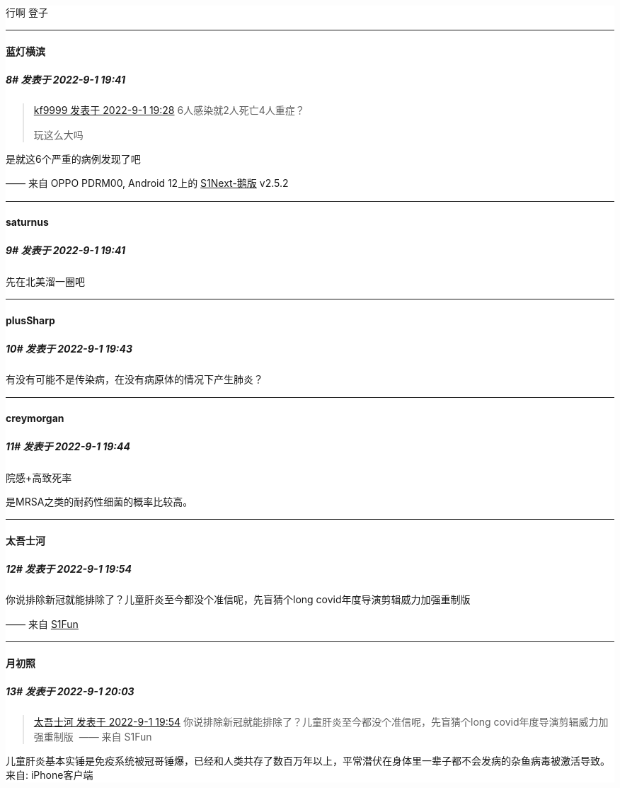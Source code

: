 行啊 登子

*****

####  蓝灯横滨  
##### 8#       发表于 2022-9-1 19:41

<blockquote><a href="httphttps://bbs.saraba1st.com/2b/forum.php?mod=redirect&amp;goto=findpost&amp;pid=57303733&amp;ptid=2090307" target="_blank">kf9999 发表于 2022-9-1 19:28</a>
6人感染就2人死亡4人重症？

玩这么大吗</blockquote>
是就这6个严重的病例发现了吧

—— 来自 OPPO PDRM00, Android 12上的 [S1Next-鹅版](https://github.com/ykrank/S1-Next/releases) v2.5.2

*****

####  saturnus  
##### 9#       发表于 2022-9-1 19:41

先在北美溜一圈吧

*****

####  plusSharp  
##### 10#       发表于 2022-9-1 19:43

有没有可能不是传染病，在没有病原体的情况下产生肺炎？

*****

####  creymorgan  
##### 11#       发表于 2022-9-1 19:44

院感+高致死率

是MRSA之类的耐药性细菌的概率比较高。

*****

####  太吾士河  
##### 12#       发表于 2022-9-1 19:54

你说排除新冠就能排除了？儿童肝炎至今都没个准信呢，先盲猜个long covid年度导演剪辑威力加强重制版

—— 来自 [S1Fun](https://s1fun.koalcat.com)

*****

####  月初照  
##### 13#       发表于 2022-9-1 20:03

<blockquote><a href="httphttps://bbs.saraba1st.com/2b/forum.php?mod=redirect&amp;goto=findpost&amp;pid=57304019&amp;ptid=2090307" target="_blank"> 太吾士河 发表于 2022-9-1 19:54</a> 你说排除新冠就能排除了？儿童肝炎至今都没个准信呢，先盲猜个long covid年度导演剪辑威力加强重制版  —— 来自 S1Fun </blockquote>
儿童肝炎基本实锤是免疫系统被冠哥锤爆，已经和人类共存了数百万年以上，平常潜伏在身体里一辈子都不会发病的杂鱼病毒被激活导致。来自: iPhone客户端
